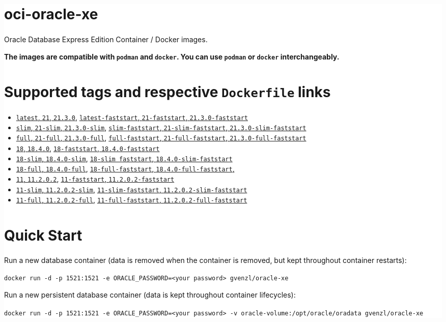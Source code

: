 # oci-oracle-xe
Oracle Database Express Edition Container / Docker images.

**The images are compatible with `podman` and `docker`. You can use `podman` or `docker` interchangeably.**

# Supported tags and respective `Dockerfile` links

* [`latest`, `21`, `21.3.0`](https://github.com/gvenzl/oci-oracle-xe/blob/main/Dockerfile.2130), [`latest-faststart`, `21-faststart`, `21.3.0-faststart`](https://github.com/gvenzl/oci-oracle-xe/blob/main/Dockerfile.faststart)
* [`slim`, `21-slim`, `21.3.0-slim`](https://github.com/gvenzl/oci-oracle-xe/blob/main/Dockerfile.2130), [`slim-faststart`, `21-slim-faststart`, `21.3.0-slim-faststart`](https://github.com/gvenzl/oci-oracle-xe/blob/main/Dockerfile.faststart)
* [`full`, `21-full`, `21.3.0-full`](https://github.com/gvenzl/oci-oracle-xe/blob/main/Dockerfile.2130), [`full-faststart`, `21-full-faststart`, `21.3.0-full-faststart`](https://github.com/gvenzl/oci-oracle-xe/blob/main/Dockerfile.faststart)
* [`18`, `18.4.0`](https://github.com/gvenzl/oci-oracle-xe/blob/main/Dockerfile.1840), [`18-faststart`, `18.4.0-faststart`](https://github.com/gvenzl/oci-oracle-xe/blob/main/Dockerfile.faststart)
* [`18-slim`, `18.4.0-slim`](https://github.com/gvenzl/oci-oracle-xe/blob/main/Dockerfile.1840), [`18-slim faststart`, `18.4.0-slim-faststart`](https://github.com/gvenzl/oci-oracle-xe/blob/main/Dockerfile.faststart)
* [`18-full`, `18.4.0-full`](https://github.com/gvenzl/oci-oracle-xe/blob/main/Dockerfile.1840), [`18-full-faststart`, `18.4.0-full-faststart`, ](https://github.com/gvenzl/oci-oracle-xe/blob/main/Dockerfile.faststart)
* [`11`, `11.2.0.2`](https://github.com/gvenzl/oci-oracle-xe/blob/main/Dockerfile.11202), [`11-faststart`, `11.2.0.2-faststart`](https://github.com/gvenzl/oci-oracle-xe/blob/main/Dockerfile.faststart)
* [`11-slim`, `11.2.0.2-slim`](https://github.com/gvenzl/oci-oracle-xe/blob/main/Dockerfile.11202), [`11-slim-faststart`, `11.2.0.2-slim-faststart`](https://github.com/gvenzl/oci-oracle-xe/blob/main/Dockerfile.faststart)
* [`11-full`, `11.2.0.2-full`](https://github.com/gvenzl/oci-oracle-xe/blob/main/Dockerfile.11202), [`11-full-faststart`, `11.2.0.2-full-faststart`](https://github.com/gvenzl/oci-oracle-xe/blob/main/Dockerfile.faststart)

# Quick Start

Run a new database container (data is removed when the container is removed, but kept throughout container restarts):

```shell
docker run -d -p 1521:1521 -e ORACLE_PASSWORD=<your password> gvenzl/oracle-xe
```

Run a new persistent database container (data is kept throughout container lifecycles):

```shell
docker run -d -p 1521:1521 -e ORACLE_PASSWORD=<your password> -v oracle-volume:/opt/oracle/oradata gvenzl/oracle-xe
```
